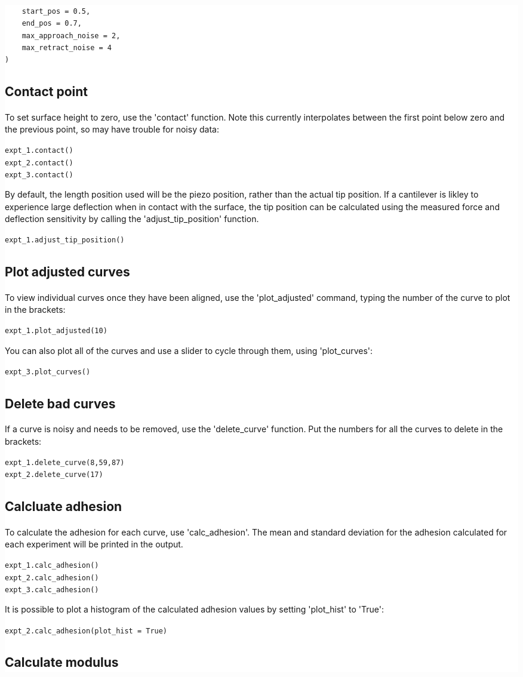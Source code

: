```
    start_pos = 0.5,
    end_pos = 0.7,
    max_approach_noise = 2,
    max_retract_noise = 4
)
```
## Contact point
To set surface height to zero, use the 'contact' function. Note this currently interpolates between the first point below zero and the previous point, so may have trouble for noisy data:
```
expt_1.contact()
expt_2.contact()
expt_3.contact()
```
By default, the length position used will be the piezo position, rather than the actual tip position. If a cantilever is likley to experience large deflection when in contact with the surface, the tip position can be calculated using the measured force and deflection sensitivity by calling the 'adjust_tip_position' function.
```
expt_1.adjust_tip_position()
```
## Plot adjusted curves

To view individual curves once they have been aligned, use the 'plot_adjusted' command, typing the number of the curve to plot in the brackets:
```
expt_1.plot_adjusted(10)
```
You can also plot all of the curves and use a slider to cycle through them, using 'plot_curves':
```
expt_3.plot_curves()
```
## Delete bad curves

If a curve is noisy and needs to be removed, use the 'delete_curve' function. Put the numbers for all the curves to delete in the brackets:
```
expt_1.delete_curve(8,59,87)
expt_2.delete_curve(17)
```
## Calcluate adhesion
To calculate the adhesion for each curve, use 'calc_adhesion'. The mean and standard deviation for the adhesion calculated for each experiment will be printed in the output.
```
expt_1.calc_adhesion()
expt_2.calc_adhesion()
expt_3.calc_adhesion()
```
It is possible to plot a histogram of the calculated adhesion values by setting 'plot_hist' to 'True':
```
expt_2.calc_adhesion(plot_hist = True)
```
## Calculate modulus
